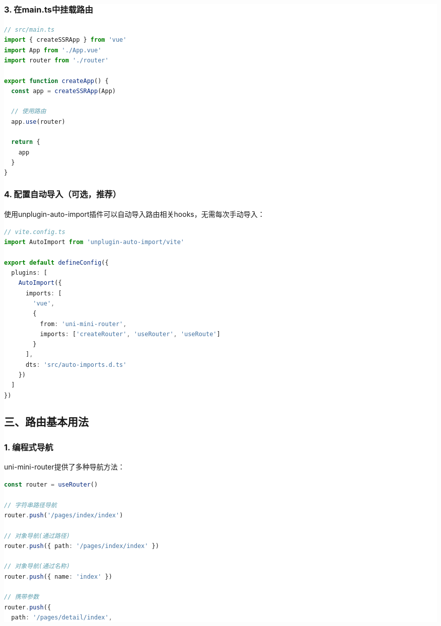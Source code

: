 ### 3. 在main.ts中挂载路由

```typescript
// src/main.ts
import { createSSRApp } from 'vue'
import App from './App.vue'
import router from './router'

export function createApp() {
  const app = createSSRApp(App)

  // 使用路由
  app.use(router)

  return {
    app
  }
}
```

### 4. 配置自动导入（可选，推荐）

使用unplugin-auto-import插件可以自动导入路由相关hooks，无需每次手动导入：

```typescript
// vite.config.ts
import AutoImport from 'unplugin-auto-import/vite'

export default defineConfig({
  plugins: [
    AutoImport({
      imports: [
        'vue',
        {
          from: 'uni-mini-router',
          imports: ['createRouter', 'useRouter', 'useRoute']
        }
      ],
      dts: 'src/auto-imports.d.ts'
    })
  ]
})
```

## 三、路由基本用法

### 1. 编程式导航

uni-mini-router提供了多种导航方法：

```typescript
const router = useRouter()

// 字符串路径导航
router.push('/pages/index/index')

// 对象导航(通过路径)
router.push({ path: '/pages/index/index' })

// 对象导航(通过名称)
router.push({ name: 'index' })

// 携带参数
router.push({
  path: '/pages/detail/index',
```